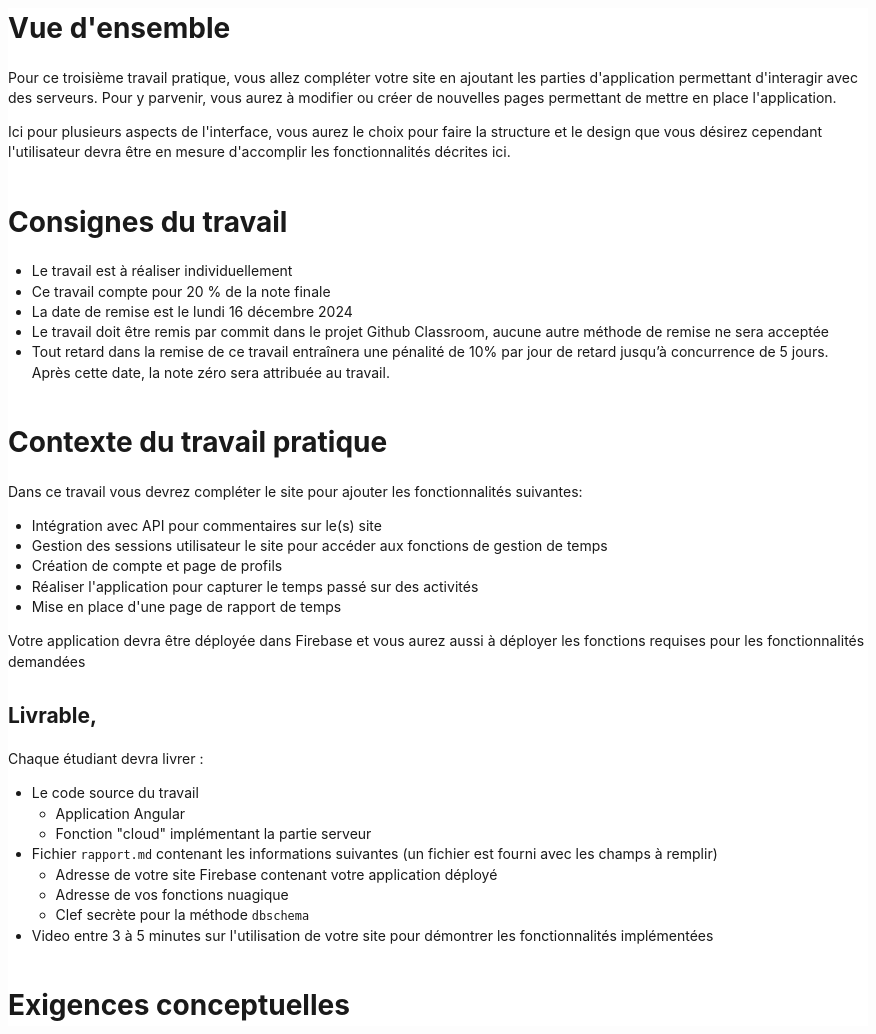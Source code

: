 # Vue d'ensemble

Pour ce troisième travail pratique, vous allez compléter votre site en ajoutant les parties d'application permettant d'interagir avec des serveurs. Pour y parvenir, vous aurez à modifier ou créer de nouvelles pages permettant de mettre en place l'application.

Ici pour plusieurs aspects de l'interface, vous aurez le choix pour faire la structure et le design que vous désirez cependant l'utilisateur devra être en mesure d'accomplir les fonctionnalités décrites ici.

# Consignes du travail

* Le travail est à réaliser individuellement
* Ce travail compte pour 20 % de la note finale
* La date de remise est le lundi 16 décembre 2024
* Le travail doit être remis par commit dans le projet Github Classroom, aucune autre méthode de remise ne sera acceptée
* Tout retard dans la remise de ce travail entraînera une pénalité de 10% par jour de retard jusqu’à concurrence de 5 jours. Après cette date, la note zéro sera attribuée au travail.

# Contexte du travail pratique

Dans ce travail vous devrez compléter le site pour ajouter les fonctionnalités suivantes:

- Intégration avec API pour commentaires sur le(s) site
- Gestion des sessions utilisateur  le site pour accéder aux fonctions de gestion de temps
- Création de compte et page de profils
- Réaliser l'application pour capturer le temps passé sur des activités
- Mise en place d'une page de rapport de temps

Votre application devra être déployée dans Firebase et vous aurez aussi à déployer les fonctions requises pour les fonctionnalités demandées

## Livrable,

Chaque étudiant devra livrer :
* Le code source du travail
  - Application Angular
  - Fonction "cloud" implémentant la partie serveur 
* Fichier `rapport.md` contenant les informations suivantes (un fichier est fourni avec les champs à remplir)
  * Adresse de votre site Firebase contenant votre application déployé
  * Adresse de vos fonctions nuagique
  * Clef secrète pour la méthode `dbschema`
* Video entre 3 à 5 minutes sur l'utilisation de votre site pour démontrer les fonctionnalités implémentées

# Exigences conceptuelles 
